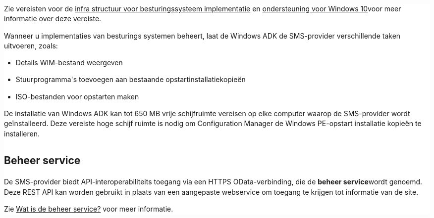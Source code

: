 Zie vereisten voor de [infra structuur voor besturingssysteem implementatie](../../../osd/plan-design/infrastructure-requirements-for-operating-system-deployment.md#windows-adk-for-windows-10) en [ondersteuning voor Windows 10](../configs/support-for-windows-10.md)voor meer informatie over deze vereiste.  

Wanneer u implementaties van besturings systemen beheert, laat de Windows ADK de SMS-provider verschillende taken uitvoeren, zoals:  

- Details WIM-bestand weergeven  

- Stuurprogramma's toevoegen aan bestaande opstartinstallatiekopieën  

- ISO-bestanden voor opstarten maken  

De installatie van Windows ADK kan tot 650 MB vrije schijfruimte vereisen op elke computer waarop de SMS-provider wordt geïnstalleerd. Deze vereiste hoge schijf ruimte is nodig om Configuration Manager de Windows PE-opstart installatie kopieën te installeren.  

## <a name="administration-service"></a><a name="bkmk_admin-service"></a>Beheer service



De SMS-provider biedt API-interoperabiliteits toegang via een HTTPS OData-verbinding, die de **beheer service**wordt genoemd. Deze REST API kan worden gebruikt in plaats van een aangepaste webservice om toegang te krijgen tot informatie van de site.

Zie [Wat is de beheer service?](../../../develop/adminservice/overview.md) voor meer informatie.
